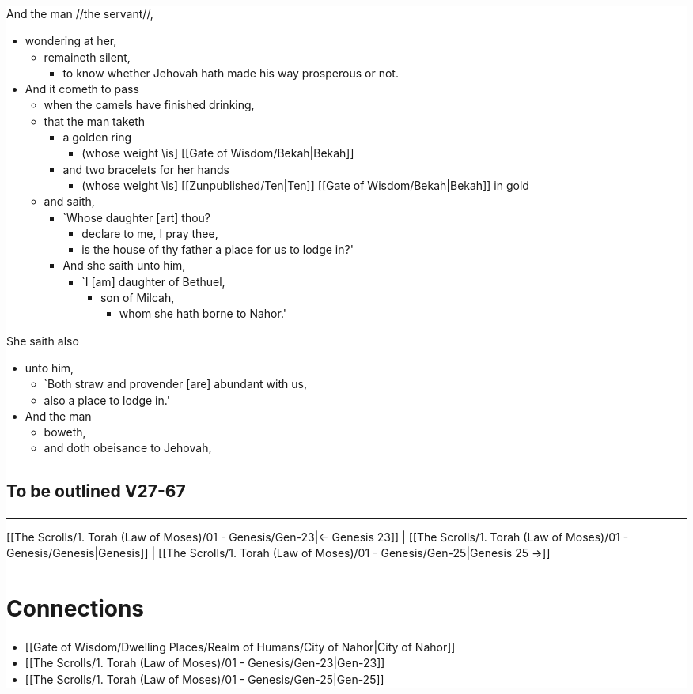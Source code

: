 And the man //the servant//, 
- wondering at her, 
	- remaineth silent, 
		- to know whether Jehovah hath made his way prosperous or not.
- And it cometh to pass 
	- when the camels have finished drinking, 
	- that the man taketh 
		- a golden ring 
			- (whose weight \is] [[Gate of Wisdom/Bekah\|Bekah]]
		- and two bracelets for her hands 
			- (whose weight \is] [[Zunpublished/Ten\|Ten]] [[Gate of Wisdom/Bekah\|Bekah]] in gold
	- and saith, 
		- `Whose daughter [art] thou? 
			- declare to me, I pray thee, 
			- is the house of thy father a place for us to lodge in?'
		- And she saith unto him, 
			- `I [am] daughter of Bethuel, 
				- son of Milcah, 
					- whom she hath borne to Nahor.'

She saith also 
- unto him, 
	- `Both straw and provender [are] abundant with us, 
	- also a place to lodge in.'
- And the man 
	- boweth, 
	- and doth obeisance to Jehovah,


## To be outlined V27-67


***
[[The Scrolls/1. Torah (Law of Moses)/01 - Genesis/Gen-23\|← Genesis 23]] | [[The Scrolls/1. Torah (Law of Moses)/01 - Genesis/Genesis\|Genesis]] | [[The Scrolls/1. Torah (Law of Moses)/01 - Genesis/Gen-25\|Genesis 25 →]]


# Connections
- [[Gate of Wisdom/Dwelling Places/Realm of Humans/City of Nahor\|City of Nahor]]
- [[The Scrolls/1. Torah (Law of Moses)/01 - Genesis/Gen-23\|Gen-23]]
- [[The Scrolls/1. Torah (Law of Moses)/01 - Genesis/Gen-25\|Gen-25]]